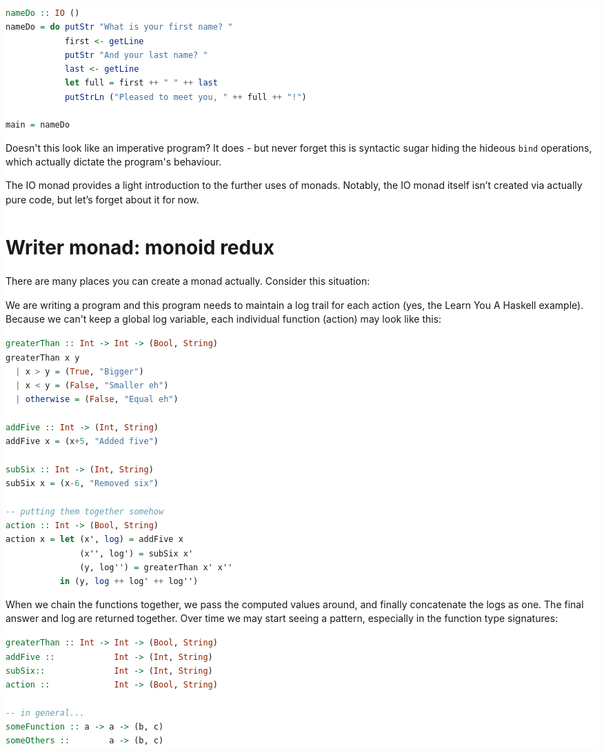 ```haskell
nameDo :: IO ()
nameDo = do putStr "What is your first name? "
            first <- getLine
            putStr "And your last name? "
            last <- getLine
            let full = first ++ " " ++ last
            putStrLn ("Pleased to meet you, " ++ full ++ "!")

main = nameDo
```

Doesn't this look like an imperative program? It does - but never forget this is syntactic sugar hiding the hideous `bind` operations, which actually dictate the program's behaviour.

The IO monad provides a light introduction to the further uses of monads. Notably, the IO monad itself isn’t created via actually pure code, but let’s forget about it for now.

# Writer monad: monoid redux
There are many places you can create a monad actually. Consider this situation: 

We are writing a program and this program needs to maintain a log trail for each action (yes, the Learn You A Haskell example). Because we can't keep a global log variable, each individual function (action) may look like this:

```haskell
greaterThan :: Int -> Int -> (Bool, String)
greaterThan x y
  | x > y = (True, "Bigger")
  | x < y = (False, "Smaller eh")
  | otherwise = (False, "Equal eh")

addFive :: Int -> (Int, String)
addFive x = (x+5, "Added five")

subSix :: Int -> (Int, String)
subSix x = (x-6, "Removed six")

-- putting them together somehow
action :: Int -> (Bool, String)
action x = let (x', log) = addFive x
               (x'', log') = subSix x'
               (y, log'') = greaterThan x' x''
           in (y, log ++ log' ++ log'')           
```

When we chain the functions together, we pass the computed values around, and finally concatenate the logs as one. The final answer and log are returned together. Over time we may start seeing a pattern, especially in the function type signatures:

```haskell
greaterThan :: Int -> Int -> (Bool, String)
addFive ::            Int -> (Int, String)
subSix::              Int -> (Int, String)
action ::             Int -> (Bool, String)

-- in general...
someFunction :: a -> a -> (b, c)
someOthers ::        a -> (b, c)
```
